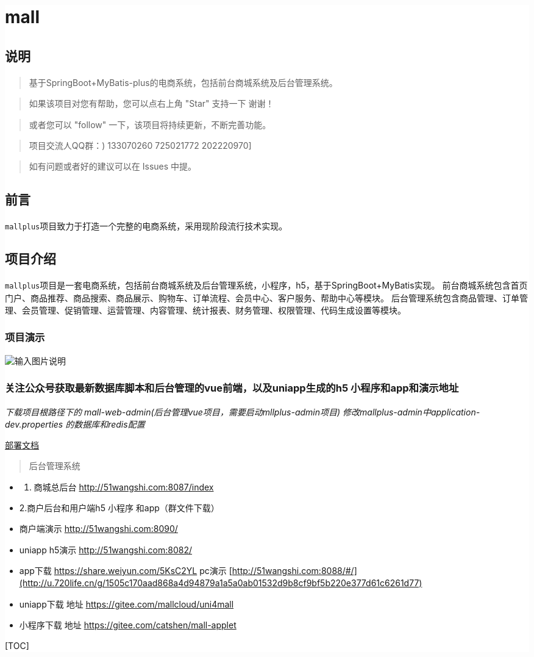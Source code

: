 # mall

## 说明

> 基于SpringBoot+MyBatis-plus的电商系统，包括前台商城系统及后台管理系统。

> 如果该项目对您有帮助，您可以点右上角 "Star" 支持一下 谢谢！

> 或者您可以 "follow" 一下，该项目将持续更新，不断完善功能。

> 项目交流人QQ群：) 133070260 725021772 202220970]

> 如有问题或者好的建议可以在 Issues 中提。


## 前言

`mallplus`项目致力于打造一个完整的电商系统，采用现阶段流行技术实现。

## 项目介绍

`mallplus`项目是一套电商系统，包括前台商城系统及后台管理系统，小程序，h5，基于SpringBoot+MyBatis实现。
前台商城系统包含首页门户、商品推荐、商品搜索、商品展示、购物车、订单流程、会员中心、客户服务、帮助中心等模块。
后台管理系统包含商品管理、订单管理、会员管理、促销管理、运营管理、内容管理、统计报表、财务管理、权限管理、代码生成设置等模块。

### 项目演示

![输入图片说明](https://images.gitee.com/uploads/images/2020/0109/102351_cfd0b0c7_134431.png "屏幕截图.png")
### 关注公众号获取最新数据库脚本和后台管理的vue前端，以及uniapp生成的h5 小程序和app和演示地址



 _下载项目根路径下的 mall-web-admin(后台管理vue项目，需要启动mllplus-admin项目)
修改mallplus-admin中application-dev.properties 的数据库和redis配置_ 

[部署文档](http://u.720life.cn/g/2e71d0f0a5c601172267ba20d3a43c6e53f75cd84529f81a00b22a2ffa9c22a399b83f2a9e5cac4b5803d6736a2dbb086d248d098f927492a42a7fde9a24acc59d675dd77a976e32ae151d72bd3e19e3e0d5d00a2ef8935520e4bdec9d95488f) 
> 后台管理系统

- 1. 商城总后台 http://51wangshi.com:8087/index
- 2.商户后台和用户端h5 小程序 和app（群文件下载） 
- 商户端演示 http://51wangshi.com:8090/
- uniapp h5演示 http://51wangshi.com:8082/
- app下载 https://share.weiyun.com/5KsC2YL
pc演示  [http://51wangshi.com:8088/#/](http://u.720life.cn/g/1505c170aad868a4d94879a1a5a0ab01532d9b8cf9bf5b220e377d61c6261d77)   


- uniapp下载 地址 https://gitee.com/mallcloud/uni4mall
- 小程序下载 地址 https://gitee.com/catshen/mall-applet


[TOC]
